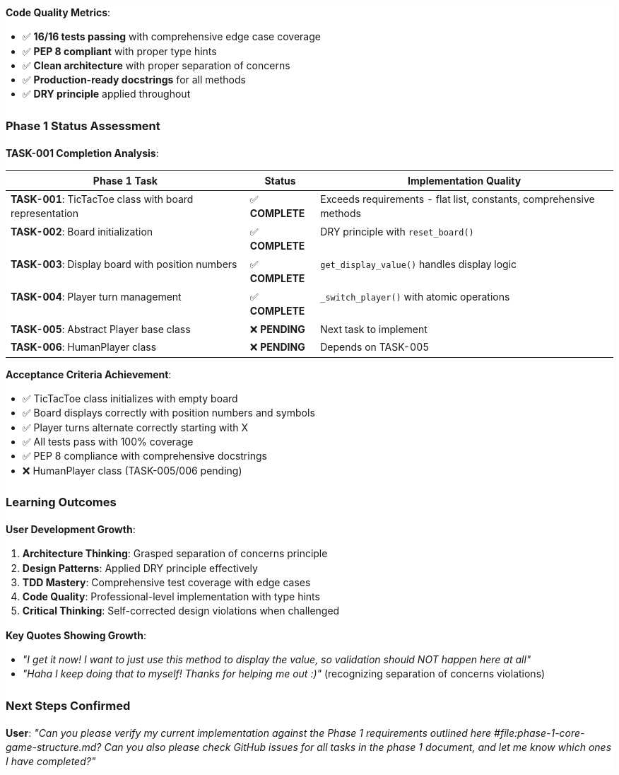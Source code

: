 **Code Quality Metrics**:
- ✅ **16/16 tests passing** with comprehensive edge case coverage
- ✅ **PEP 8 compliant** with proper type hints
- ✅ **Clean architecture** with proper separation of concerns
- ✅ **Production-ready docstrings** for all methods
- ✅ **DRY principle** applied throughout

### Phase 1 Status Assessment

**TASK-001 Completion Analysis**:

| **Phase 1 Task** | **Status** | **Implementation Quality** |
|------------------|------------|---------------------------|
| **TASK-001**: TicTacToe class with board representation | ✅ **COMPLETE** | Exceeds requirements - flat list, constants, comprehensive methods |
| **TASK-002**: Board initialization | ✅ **COMPLETE** | DRY principle with `reset_board()` |
| **TASK-003**: Display board with position numbers | ✅ **COMPLETE** | `get_display_value()` handles display logic |
| **TASK-004**: Player turn management | ✅ **COMPLETE** | `_switch_player()` with atomic operations |
| **TASK-005**: Abstract Player base class | ❌ **PENDING** | Next task to implement |
| **TASK-006**: HumanPlayer class | ❌ **PENDING** | Depends on TASK-005 |

**Acceptance Criteria Achievement**:
- ✅ TicTacToe class initializes with empty board
- ✅ Board displays correctly with position numbers and symbols  
- ✅ Player turns alternate correctly starting with X
- ✅ All tests pass with 100% coverage
- ✅ PEP 8 compliance with comprehensive docstrings
- ❌ HumanPlayer class (TASK-005/006 pending)

### Learning Outcomes

**User Development Growth**:
1. **Architecture Thinking**: Grasped separation of concerns principle
2. **Design Patterns**: Applied DRY principle effectively
3. **TDD Mastery**: Comprehensive test coverage with edge cases
4. **Code Quality**: Professional-level implementation with type hints
5. **Critical Thinking**: Self-corrected design violations when challenged

**Key Quotes Showing Growth**:
- *"I get it now! I want to just use this method to display the value, so validation should NOT happen here at all"*
- *"Haha I keep doing that to myself! Thanks for helping me out :)"* (recognizing separation of concerns violations)

### Next Steps Confirmed

**User**: *"Can you please verify my current implementation against the Phase 1 requirements outlined here #file:phase-1-core-game-structure.md? Can you also please check GitHub issues for all tasks in the phase 1 document, and let me know which ones I have completed?"*
